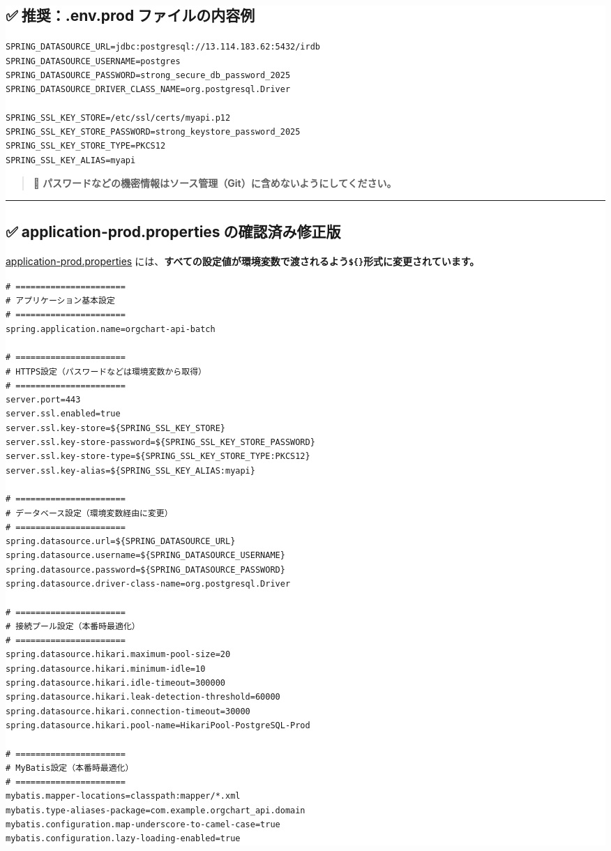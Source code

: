 
## ✅ 推奨：.env.prod ファイルの内容例

```properties
SPRING_DATASOURCE_URL=jdbc:postgresql://13.114.183.62:5432/irdb
SPRING_DATASOURCE_USERNAME=postgres
SPRING_DATASOURCE_PASSWORD=strong_secure_db_password_2025
SPRING_DATASOURCE_DRIVER_CLASS_NAME=org.postgresql.Driver

SPRING_SSL_KEY_STORE=/etc/ssl/certs/myapi.p12
SPRING_SSL_KEY_STORE_PASSWORD=strong_keystore_password_2025
SPRING_SSL_KEY_STORE_TYPE=PKCS12
SPRING_SSL_KEY_ALIAS=myapi
```

> 🔐 **パスワードなどの機密情報はソース管理（Git）に含めないようにしてください。**

---

## ✅ application-prod.properties の確認済み修正版

[application-prod.properties](file://d:\eclipse-workspace\orgchart-api\target\classes\application-prod.properties) には、**すべての設定値が環境変数で渡されるよう`${}`形式に変更されています。**

```properties
# ======================
# アプリケーション基本設定
# ======================
spring.application.name=orgchart-api-batch

# ======================
# HTTPS設定（パスワードなどは環境変数から取得）
# ======================
server.port=443
server.ssl.enabled=true
server.ssl.key-store=${SPRING_SSL_KEY_STORE}
server.ssl.key-store-password=${SPRING_SSL_KEY_STORE_PASSWORD}
server.ssl.key-store-type=${SPRING_SSL_KEY_STORE_TYPE:PKCS12}
server.ssl.key-alias=${SPRING_SSL_KEY_ALIAS:myapi}

# ======================
# データベース設定（環境変数経由に変更）
# ======================
spring.datasource.url=${SPRING_DATASOURCE_URL}
spring.datasource.username=${SPRING_DATASOURCE_USERNAME}
spring.datasource.password=${SPRING_DATASOURCE_PASSWORD}
spring.datasource.driver-class-name=org.postgresql.Driver

# ======================
# 接続プール設定（本番時最適化）
# ======================
spring.datasource.hikari.maximum-pool-size=20
spring.datasource.hikari.minimum-idle=10
spring.datasource.hikari.idle-timeout=300000
spring.datasource.hikari.leak-detection-threshold=60000
spring.datasource.hikari.connection-timeout=30000
spring.datasource.hikari.pool-name=HikariPool-PostgreSQL-Prod

# ======================
# MyBatis設定（本番時最適化）
# ======================
mybatis.mapper-locations=classpath:mapper/*.xml
mybatis.type-aliases-package=com.example.orgchart_api.domain
mybatis.configuration.map-underscore-to-camel-case=true
mybatis.configuration.lazy-loading-enabled=true
```